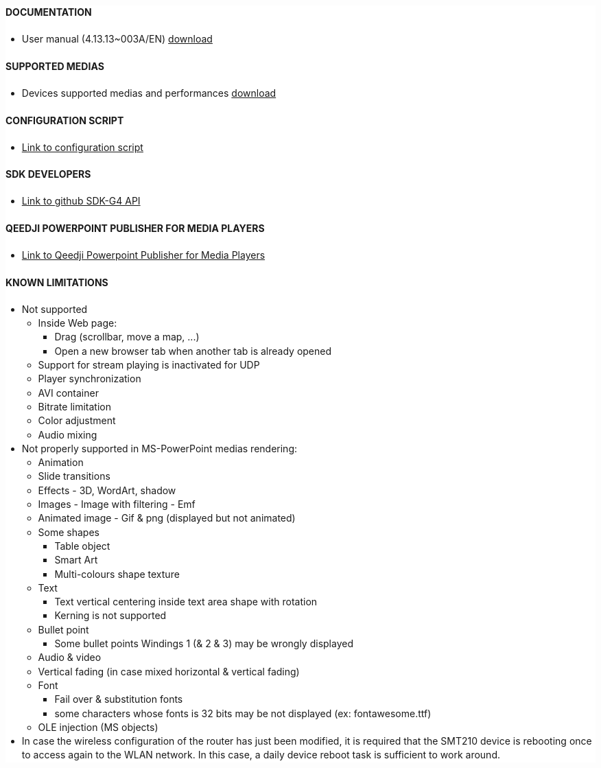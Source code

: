 #### **DOCUMENTATION**
- User manual (4.13.13~003A/EN) [download](https://github.com/Qeedji/archives/blob/master/downloads/gekkota-os-smt210/smt210-user_manual-4.13.13~003A_en.pdf)
#### **SUPPORTED MEDIAS**
- Devices supported medias and performances [download](https://github.com/Qeedji/archives/blob/master/downloads/devices-supported-medias-and-performances.pdf)
#### **CONFIGURATION SCRIPT**
- [Link to configuration script](http://www.innes.pro/en/support/index.php?SMT210/Application_notes_and_related_tools/Configuration_by_script)
#### **SDK DEVELOPERS**
- [Link to github SDK-G4 API](https://github.com/Qeedji/gekkota-os/tree/master/SDK-G4/API)
#### **QEEDJI POWERPOINT PUBLISHER FOR MEDIA PLAYERS**
- [Link to Qeedji Powerpoint Publisher for Media Players](http://www.innes.pro/en/support/index.php?SMT210/Application_notes_and_related_tools/Qeedji_PowerPoint_Publisher_for_media_player)
#### **KNOWN LIMITATIONS**
- Not supported
    - Inside Web page:
        - Drag (scrollbar, move a map, ...)
        - Open a new browser tab when another tab is already opened
    - Support for stream playing is inactivated for UDP
    - Player synchronization
    - AVI container
    - Bitrate limitation
    - Color adjustment
    - Audio mixing
- Not properly supported in MS-PowerPoint medias rendering:
    - Animation
    - Slide transitions
    - Effects
           - 3D, WordArt, shadow
    - Images
           - Image with filtering
           - Emf
    - Animated image
           - Gif & png (displayed but not animated)
    - Some shapes
        - Table object
        - Smart Art
        - Multi-colours shape texture
    - Text
        - Text vertical centering inside text area shape with rotation
        - Kerning is not supported
    - Bullet point
        - Some bullet points Windings 1 (& 2 & 3) may be wrongly displayed
    - Audio & video
    - Vertical fading (in case mixed horizontal & vertical fading)
    - Font
        - Fail over & substitution fonts
        - some characters whose fonts is 32 bits may be not displayed (ex: fontawesome.ttf)
    - OLE injection (MS objects)
- In case the wireless configuration of the router has just been modified, it is required that the SMT210 device is rebooting once to access again to the WLAN network. In this case, a daily device reboot task is sufficient to work around.
